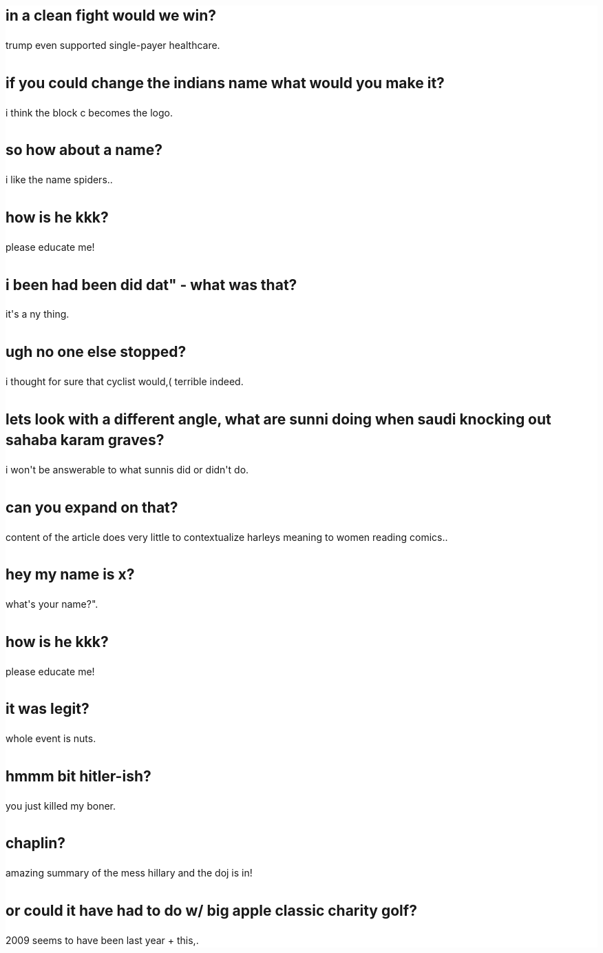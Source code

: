 ## in a clean fight would we win?
trump even supported single-payer healthcare.

## if you could change the indians name what would you make it?
i think the block c becomes the logo.

## so how about a name?
i like the name spiders..

## how is he kkk?
please educate me!

## i been had been did dat" - what was that?
it's a ny thing.

## ugh no one else stopped?
i thought for sure that cyclist would,( terrible indeed.

## lets look with a different angle, what are sunni doing when saudi knocking out sahaba karam graves?
i won't be answerable to what sunnis did or didn't do.

## can you expand on that?
content of the article does very little to contextualize harleys meaning to women reading comics..

## hey my name is x?
what's your name?".

## how is he kkk?
please educate me!

## it was legit?
whole event is nuts.

## hmmm bit hitler-ish?
you just killed my boner.

## chaplin?
amazing summary of the mess hillary and the doj is in!

## or could it have had to do w/ big apple classic charity golf?
2009 seems to have been last year + this,.
